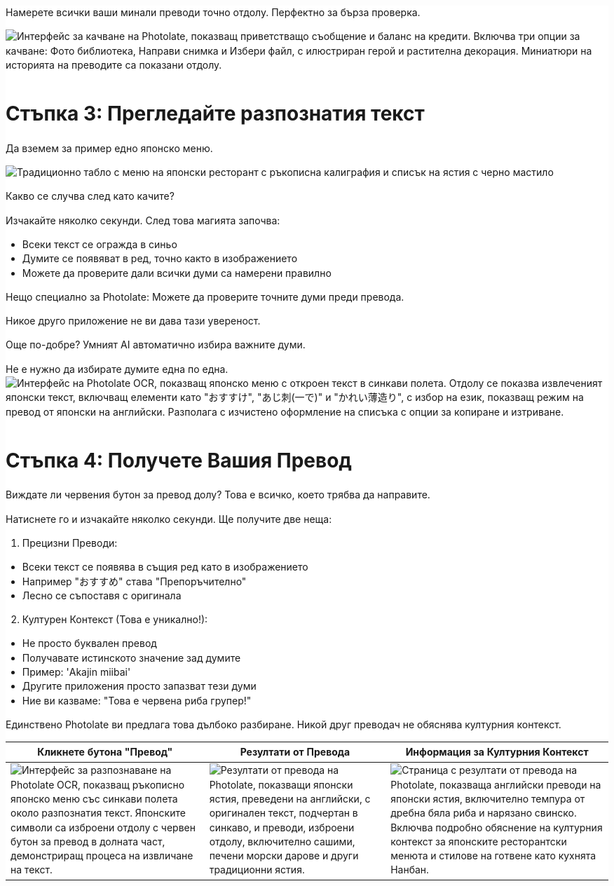 Намерете всички ваши минали преводи точно отдолу. Перфектно за бърза проверка.

![Интерфейс за качване на Photolate, показващ приветстващо съобщение и баланс на кредити. Включва три опции за качване: Фото библиотека, Направи снимка и Избери файл, с илюстриран герой и растителна декорация. Миниатюри на историята на преводите са показани отдолу.](/images/articles/how-to-translate-images/select_photo.webp)

# Стъпка 3: Прегледайте разпознатия текст

Да вземем за пример едно японско меню.

![Традиционно табло с меню на японски ресторант с ръкописна калиграфия и списък на ястия с черно мастило](/images/articles/japanese/hand_written_menu.webp)

Какво се случва след като качите?

Изчакайте няколко секунди. След това магията започва:

- Всеки текст се огражда в синьо
- Думите се появяват в ред, точно както в изображението
- Можете да проверите дали всички думи са намерени правилно

Нещо специално за Photolate: Можете да проверите точните думи преди превода.

Никое друго приложение не ви дава тази увереност.

Още по-добре? Умният AI автоматично избира важните думи.

Не е нужно да избирате думите една по една.![Интерфейс на Photolate OCR, показващ японско меню с откроен текст в синкави полета. Отдолу се показва извлеченият японски текст, включващ елементи като "おすすけ", "あじ刺(一で)" и "かれい薄造り", с избор на език, показващ режим на превод от японски на английски. Разполага с изчистено оформление на списъка с опции за копиране и изтриване.](/images/articles/how-to-translate-images/auto_select_the_text_with_auto_detect.webp)

# Стъпка 4: Получете Вашия Превод

Виждате ли червения бутон за превод долу? Това е всичко, което трябва да направите.

Натиснете го и изчакайте няколко секунди. Ще получите две неща:

1. Прецизни Преводи:

- Всеки текст се появява в същия ред като в изображението
- Например "おすすめ" става "Препоръчително"
- Лесно се съпоставя с оригинала

2. Културен Контекст (Това е уникално!):

- Не просто буквален превод
- Получавате истинското значение зад думите
- Пример: 'Akajin miibai'
- Другите приложения просто запазват тези думи
- Ние ви казваме: "Това е червена риба групер!"

Единствено Photolate ви предлага това дълбоко разбиране.
Никой друг преводач не обяснява културния контекст.

| Кликнете бутона "Превод"                                                                                                                                                                                                                                                                                            | Резултати от Превода                                                                                                                                                                                                                                                                          | Информация за Културния Контекст                                                                                                                                                                                                                                                                                                           |
| ------------------------------------------------------------------------------------------------------------------------------------------------------------------------------------------------------------------------------------------------------------------------------------------------------------------- | -------------------------------------------------------------------------------------------------------------------------------------------------------------------------------------------------------------------------------------------------------------------------------------------- | ---------------------------------------------------------------------------------------------------------------------------------------------------------------------------------------------------------------------------------------------------------------------------------------------------------------------------------- |
| ![Интерфейс за разпознаване на Photolate OCR, показващ ръкописно японско меню със синкави полета около разпознатия текст. Японските символи са изброени отдолу с червен бутон за превод в долната част, демонстриращ процеса на извличане на текст.](/images/articles/how-to-translate-images/translate_button.webp) | ![Резултати от превода на Photolate, показващи японски ястия, преведени на английски, с оригинален текст, подчертан в синкаво, и преводи, изброени отдолу, включително сашими, печени морски дарове и други традиционни ястия.](/images/articles/how-to-translate-images/all_text_translated.webp) | ![Страница с резултати от превода на Photolate, показваща английски преводи на японски ястия, включително темпура от дребна бяла риба и нарязано свинско. Включва подробно обяснение на културния контекст за японските ресторантски менюта и стилове на готвене като кухнята Нанбан.](/images/articles/how-to-translate-images/all_text_bg_info.webp) |
